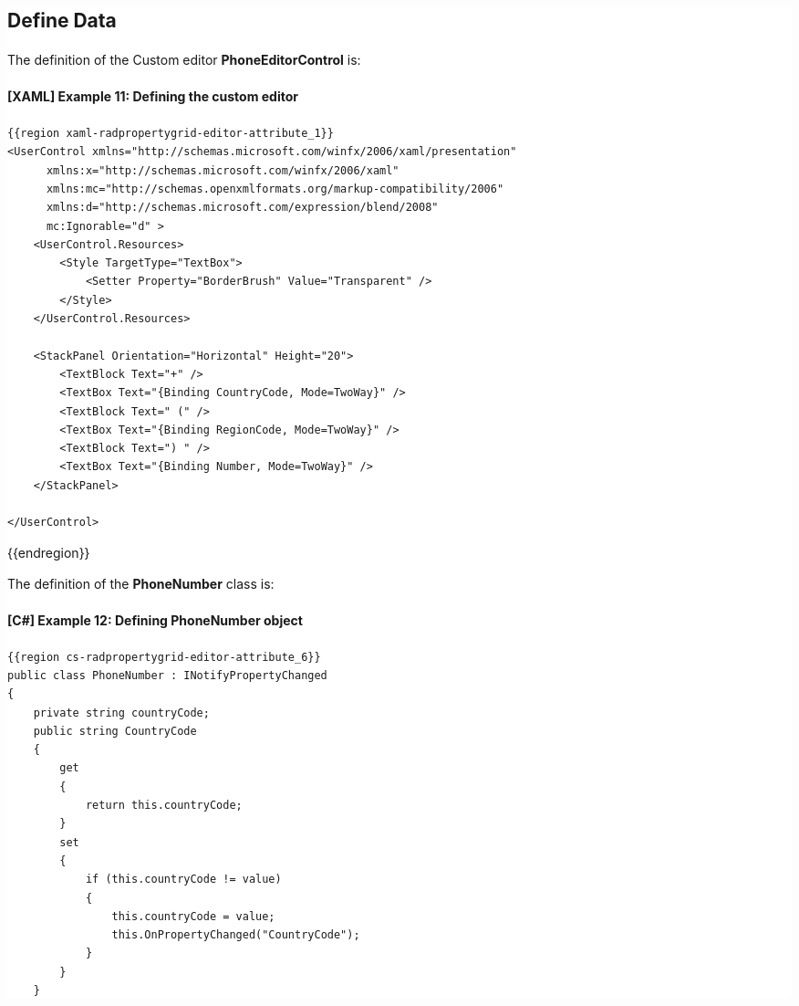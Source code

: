 ## Define Data

The definition of the Custom editor __PhoneEditorControl__ is:

#### __[XAML] Example 11: Defining the custom editor__

	{{region xaml-radpropertygrid-editor-attribute_1}}
	<UserControl xmlns="http://schemas.microsoft.com/winfx/2006/xaml/presentation"
	      xmlns:x="http://schemas.microsoft.com/winfx/2006/xaml"
	      xmlns:mc="http://schemas.openxmlformats.org/markup-compatibility/2006" 
	      xmlns:d="http://schemas.microsoft.com/expression/blend/2008" 
	      mc:Ignorable="d" >
	    <UserControl.Resources>
	        <Style TargetType="TextBox">
	            <Setter Property="BorderBrush" Value="Transparent" />
	        </Style>
	    </UserControl.Resources>
	
	    <StackPanel Orientation="Horizontal" Height="20">
	        <TextBlock Text="+" />
	        <TextBox Text="{Binding CountryCode, Mode=TwoWay}" />
	        <TextBlock Text=" (" />
	        <TextBox Text="{Binding RegionCode, Mode=TwoWay}" />
	        <TextBlock Text=") " />
	        <TextBox Text="{Binding Number, Mode=TwoWay}" />
	    </StackPanel>
	
	</UserControl>
{{endregion}}

The definition of the __PhoneNumber__ class is:

#### __[C#] Example 12: Defining PhoneNumber object__

	{{region cs-radpropertygrid-editor-attribute_6}}
	public class PhoneNumber : INotifyPropertyChanged
	{
	    private string countryCode;
	    public string CountryCode
	    {
	        get
	        {
	            return this.countryCode;
	        }
	        set
	        {
	            if (this.countryCode != value)
	            {
	                this.countryCode = value;
	                this.OnPropertyChanged("CountryCode");
	            }
	        }
	    }
	